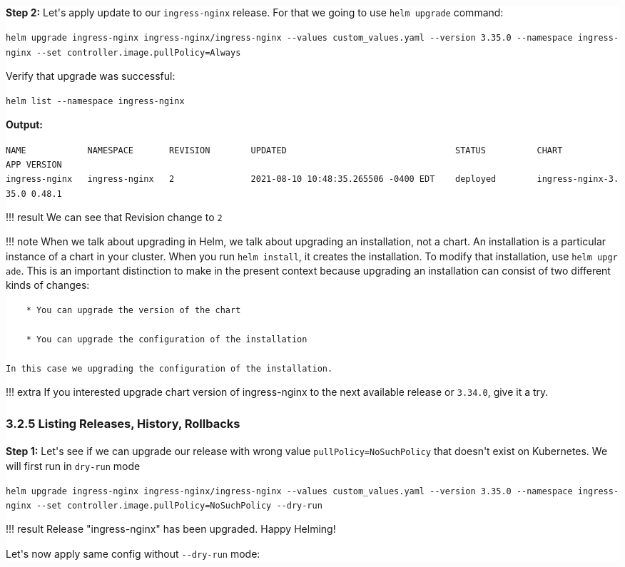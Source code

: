 **Step 2:** Let's apply update to our `ingress-nginx` release. For that we going to use `helm upgrade` command:


```
helm upgrade ingress-nginx ingress-nginx/ingress-nginx --values custom_values.yaml --version 3.35.0 --namespace ingress-nginx --set controller.image.pullPolicy=Always 
```

Verify that upgrade was successful:

```
helm list --namespace ingress-nginx
```

**Output:**
```
NAME            NAMESPACE       REVISION        UPDATED                                 STATUS          CHART                APP VERSION
ingress-nginx   ingress-nginx   2               2021-08-10 10:48:35.265506 -0400 EDT    deployed        ingress-nginx-3.35.0 0.48.1 
```

!!! result
    We can see that Revision change to `2`

!!! note
    When we talk about upgrading in Helm, we talk about upgrading an installation, not a chart. An installation is a particular instance of a chart in your cluster. 
    When you run `helm install`, it creates the installation. To modify that installation, use `helm upgrade`.
    This is an important distinction to make in the present context because upgrading an installation can consist of two different kinds of changes:
      
        * You can upgrade the version of the chart
        
        * You can upgrade the configuration of the installation

    In this case we upgrading the configuration of the installation.


!!! extra
    If you interested upgrade chart version of ingress-nginx to the next available release or `3.34.0`, give it a try.

### 3.2.5  Listing Releases, History, Rollbacks

**Step 1:** Let's see if we can upgrade our release with wrong value `pullPolicy=NoSuchPolicy` that doesn't exist on Kubernetes.
We will first run in `dry-run` mode

```
helm upgrade ingress-nginx ingress-nginx/ingress-nginx --values custom_values.yaml --version 3.35.0 --namespace ingress-nginx --set controller.image.pullPolicy=NoSuchPolicy --dry-run
```

!!! result
    Release "ingress-nginx" has been upgraded. Happy Helming!

Let's now apply same config without `--dry-run` mode:
